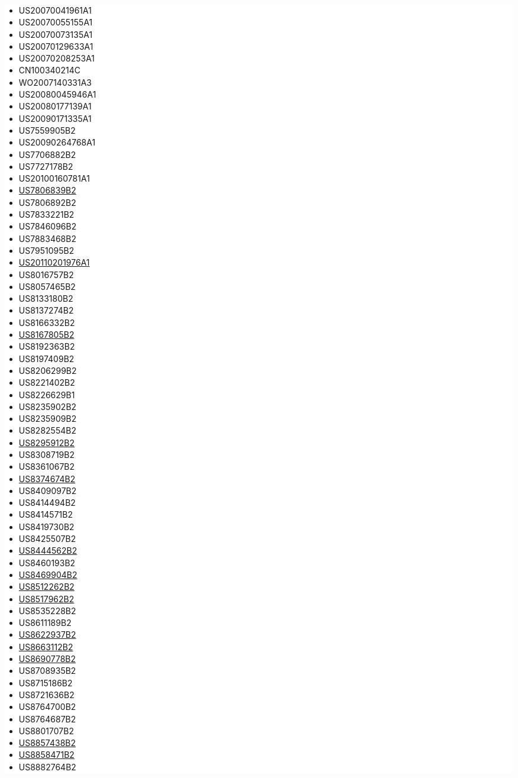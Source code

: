  * US20070041961A1
 * US20070055155A1
 * US20070073135A1
 * US20070129633A1
 * US20070208253A1
 * CN100340214C
 * WO2007140331A3
 * US20080045946A1
 * US20080177139A1
 * US20090171335A1
 * US7559905B2
 * US20090264768A1
 * US7706882B2
 * US7727178B2
 * US20100160781A1
 * [US7806839B2](US7806839B2.md)
 * US7806892B2
 * US7833221B2
 * US7846096B2
 * US7883468B2
 * US7951095B2
 * [US20110201976A1](US20110201976A1.md)
 * US8016757B2
 * US8057465B2
 * US8133180B2
 * US8137274B2
 * US8166332B2
 * [US8167805B2](US8167805B2.md)
 * US8192363B2
 * US8197409B2
 * US8206299B2
 * US8221402B2
 * US8226629B1
 * US8235902B2
 * US8235909B2
 * US8282554B2
 * [US8295912B2](US8295912B2.md)
 * US8308719B2
 * US8361067B2
 * [US8374674B2](US8374674B2.md)
 * US8409097B2
 * US8414494B2
 * US8414571B2
 * US8419730B2
 * US8425507B2
 * [US8444562B2](US8444562B2.md)
 * US8460193B2
 * [US8469904B2](US8469904B2.md)
 * [US8512262B2](US8512262B2.md)
 * [US8517962B2](US8517962B2.md)
 * US8535228B2
 * US8611189B2
 * [US8622937B2](US8622937B2.md)
 * [US8663112B2](US8663112B2.md)
 * [US8690778B2](US8690778B2.md)
 * US8708935B2
 * US8715186B2
 * US8721636B2
 * US8764700B2
 * US8764687B2
 * US8801707B2
 * [US8857438B2](US8857438B2.md)
 * [US8858471B2](US8858471B2.md)
 * US8882764B2